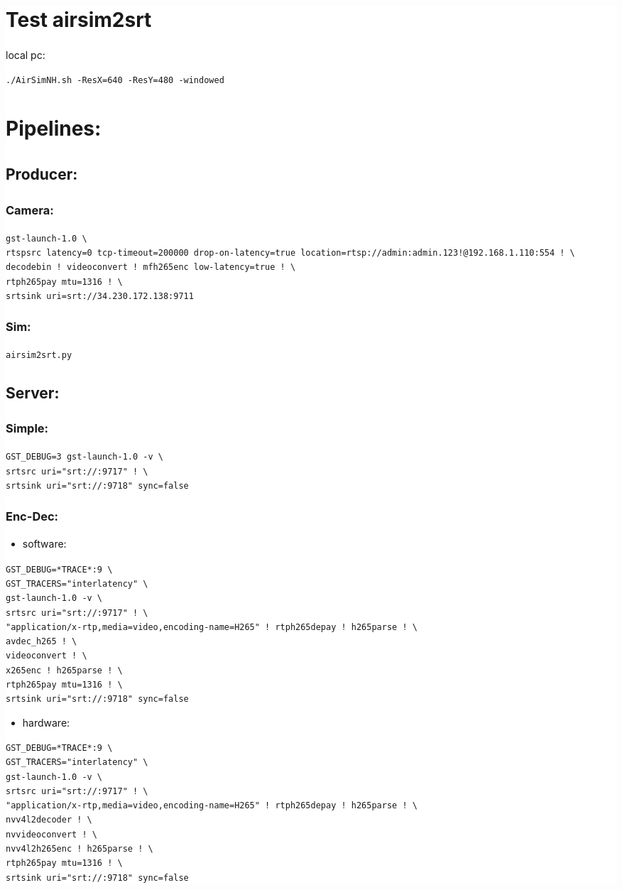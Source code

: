# Test airsim2srt
local pc:
```
./AirSimNH.sh -ResX=640 -ResY=480 -windowed
```

# Pipelines:
## Producer:
### Camera:
```
gst-launch-1.0 \
rtspsrc latency=0 tcp-timeout=200000 drop-on-latency=true location=rtsp://admin:admin.123!@192.168.1.110:554 ! \
decodebin ! videoconvert ! mfh265enc low-latency=true ! \
rtph265pay mtu=1316 ! \
srtsink uri=srt://34.230.172.138:9711
```

### Sim:
```
airsim2srt.py
```

## Server:
### Simple:
```
GST_DEBUG=3 gst-launch-1.0 -v \
srtsrc uri="srt://:9717" ! \
srtsink uri="srt://:9718" sync=false
```

### Enc-Dec:
- software:
```
GST_DEBUG=*TRACE*:9 \
GST_TRACERS="interlatency" \
gst-launch-1.0 -v \
srtsrc uri="srt://:9717" ! \
"application/x-rtp,media=video,encoding-name=H265" ! rtph265depay ! h265parse ! \
avdec_h265 ! \
videoconvert ! \
x265enc ! h265parse ! \
rtph265pay mtu=1316 ! \
srtsink uri="srt://:9718" sync=false
```

- hardware:
```
GST_DEBUG=*TRACE*:9 \
GST_TRACERS="interlatency" \
gst-launch-1.0 -v \
srtsrc uri="srt://:9717" ! \
"application/x-rtp,media=video,encoding-name=H265" ! rtph265depay ! h265parse ! \
nvv4l2decoder ! \
nvvideoconvert ! \
nvv4l2h265enc ! h265parse ! \
rtph265pay mtu=1316 ! \
srtsink uri="srt://:9718" sync=false
```
